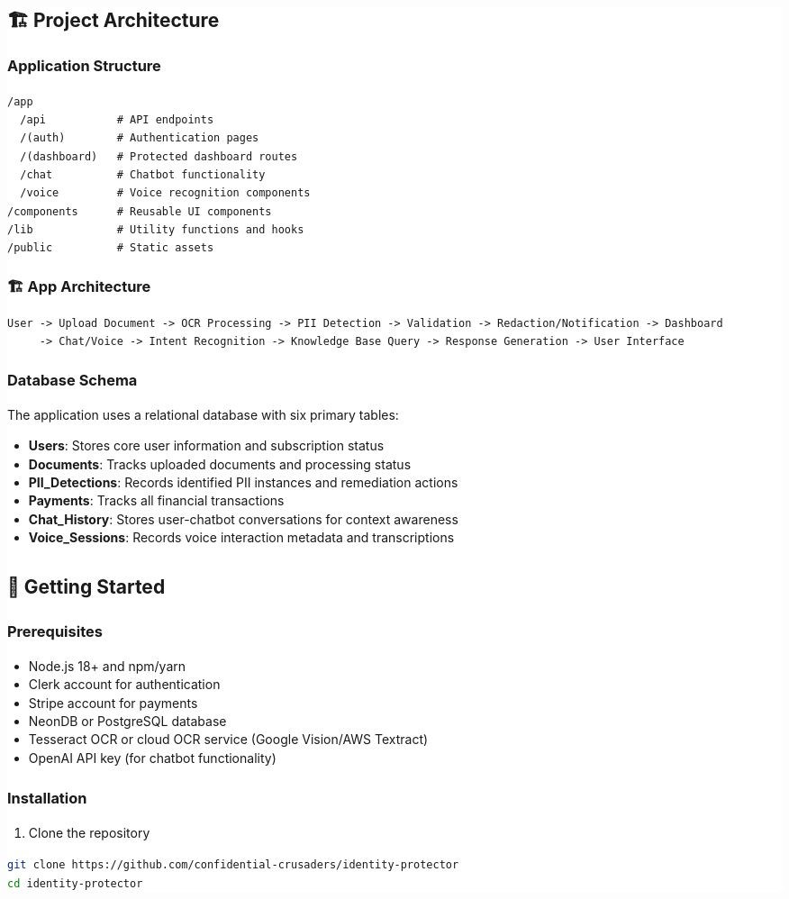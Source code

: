 ## 🏗️ Project Architecture

### Application Structure

```
/app
  /api           # API endpoints
  /(auth)        # Authentication pages
  /(dashboard)   # Protected dashboard routes
  /chat          # Chatbot functionality
  /voice         # Voice recognition components
/components      # Reusable UI components
/lib             # Utility functions and hooks
/public          # Static assets
```

### 🏗️ App Architecture

```
User -> Upload Document -> OCR Processing -> PII Detection -> Validation -> Redaction/Notification -> Dashboard
     -> Chat/Voice -> Intent Recognition -> Knowledge Base Query -> Response Generation -> User Interface
```

### Database Schema

The application uses a relational database with six primary tables:

- **Users**: Stores core user information and subscription status
- **Documents**: Tracks uploaded documents and processing status
- **PII_Detections**: Records identified PII instances and remediation actions
- **Payments**: Tracks all financial transactions
- **Chat_History**: Stores user-chatbot conversations for context awareness
- **Voice_Sessions**: Records voice interaction metadata and transcriptions

## 🚀 Getting Started

### Prerequisites

- Node.js 18+ and npm/yarn
- Clerk account for authentication
- Stripe account for payments
- NeonDB or PostgreSQL database
- Tesseract OCR or cloud OCR service (Google Vision/AWS Textract)
- OpenAI API key (for chatbot functionality)

### Installation

1. Clone the repository

```bash
git clone https://github.com/confidential-crusaders/identity-protector
cd identity-protector
```
